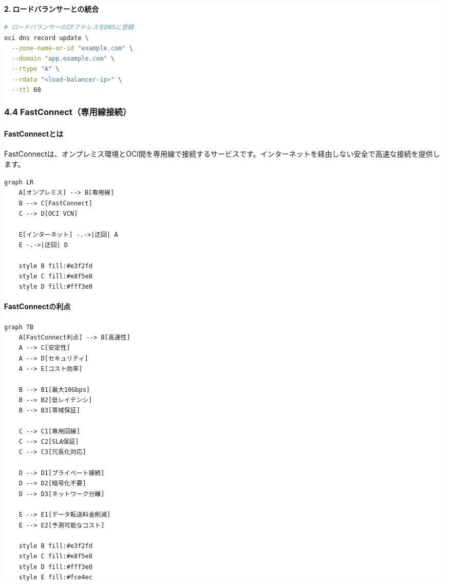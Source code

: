 **2. ロードバランサーとの統合**

```bash
# ロードバランサーのIPアドレスをDNSに登録
oci dns record update \
  --zone-name-or-id "example.com" \
  --domain "app.example.com" \
  --rtype "A" \
  --rdata "<load-balancer-ip>" \
  --ttl 60
```

### 4.4 FastConnect（専用線接続）

#### FastConnectとは

FastConnectは、オンプレミス環境とOCI間を専用線で接続するサービスです。インターネットを経由しない安全で高速な接続を提供します。

```mermaid
graph LR
    A[オンプレミス] --> B[専用線]
    B --> C[FastConnect]
    C --> D[OCI VCN]
    
    E[インターネット] -.->|迂回| A
    E -.->|迂回| D
    
    style B fill:#e3f2fd
    style C fill:#e8f5e8
    style D fill:#fff3e0
```

#### FastConnectの利点

```mermaid
graph TB
    A[FastConnect利点] --> B[高速性]
    A --> C[安定性]
    A --> D[セキュリティ]
    A --> E[コスト効率]
    
    B --> B1[最大10Gbps]
    B --> B2[低レイテンシ]
    B --> B3[帯域保証]
    
    C --> C1[専用回線]
    C --> C2[SLA保証]
    C --> C3[冗長化対応]
    
    D --> D1[プライベート接続]
    D --> D2[暗号化不要]
    D --> D3[ネットワーク分離]
    
    E --> E1[データ転送料金削減]
    E --> E2[予測可能なコスト]
    
    style B fill:#e3f2fd
    style C fill:#e8f5e8
    style D fill:#fff3e0
    style E fill:#fce4ec
```
